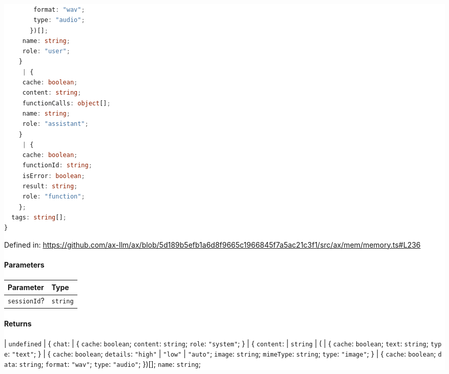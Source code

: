 ```ts
        format: "wav";
        type: "audio";
       })[];
     name: string;
     role: "user";
    }
     | {
     cache: boolean;
     content: string;
     functionCalls: object[];
     name: string;
     role: "assistant";
    }
     | {
     cache: boolean;
     functionId: string;
     isError: boolean;
     result: string;
     role: "function";
    };
  tags: string[];
}
```

Defined in: https://github.com/ax-llm/ax/blob/5d189b5efb1a6d8f9665c1966845f7a5ac21c3f1/src/ax/mem/memory.ts#L236

#### Parameters

| Parameter | Type |
| :------ | :------ |
| `sessionId`? | `string` |

#### Returns

  \| `undefined`
  \| \{
  `chat`:   \| \{
     `cache`: `boolean`;
     `content`: `string`;
     `role`: `"system"`;
    \}
     \| \{
     `content`:   \| `string`
        \| (
        \| \{
        `cache`: `boolean`;
        `text`: `string`;
        `type`: `"text"`;
       \}
        \| \{
        `cache`: `boolean`;
        `details`: `"high"` \| `"low"` \| `"auto"`;
        `image`: `string`;
        `mimeType`: `string`;
        `type`: `"image"`;
       \}
        \| \{
        `cache`: `boolean`;
        `data`: `string`;
        `format`: `"wav"`;
        `type`: `"audio"`;
       \})[];
     `name`: `string`;